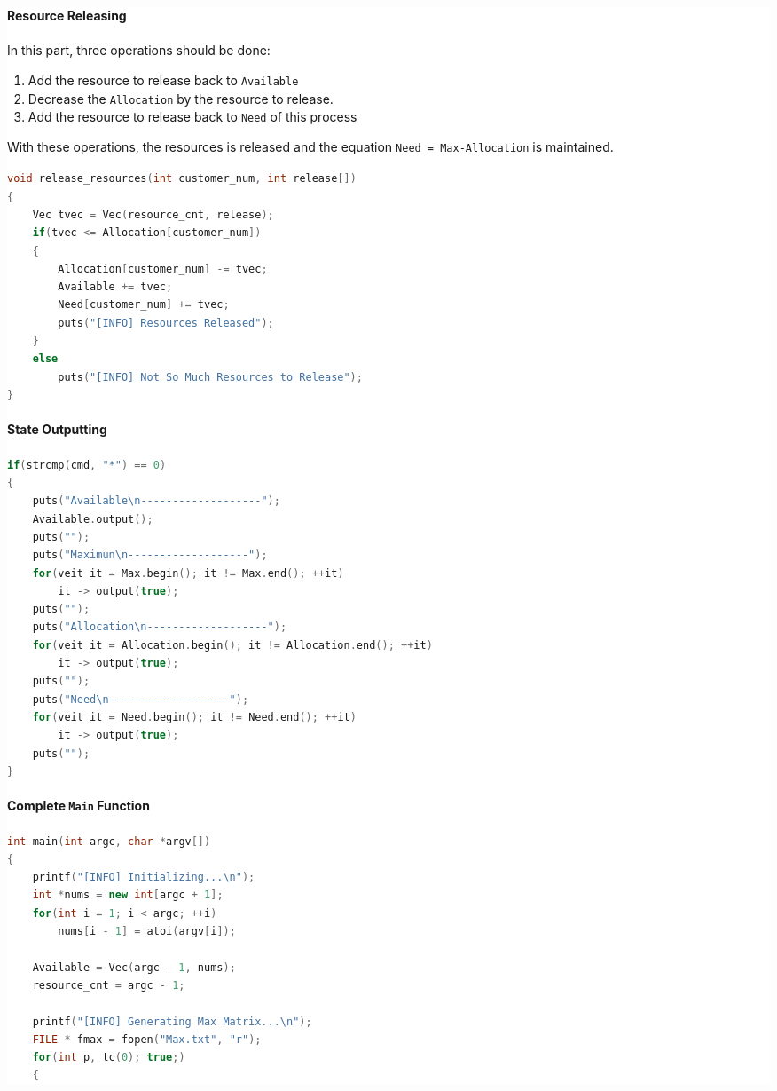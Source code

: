 #### Resource Releasing

In this part, three operations should be done:

1. Add the resource to release back to `Available`
2. Decrease the `Allocation` by the resource to release.
3. Add the resource to release back to `Need` of this process

With these operations, the resources is released and the equation `Need = Max-Allocation` is maintained.

```c++
void release_resources(int customer_num, int release[])
{
	Vec tvec = Vec(resource_cnt, release);
	if(tvec <= Allocation[customer_num])
	{
		Allocation[customer_num] -= tvec;
		Available += tvec;
		Need[customer_num] += tvec;
		puts("[INFO] Resources Released");
	}
	else
		puts("[INFO] Not So Much Resources to Release");
}
```

#### State Outputting

```c++
if(strcmp(cmd, "*") == 0)
{
	puts("Available\n-------------------");
	Available.output();
	puts("");
	puts("Maximun\n-------------------");
	for(veit it = Max.begin(); it != Max.end(); ++it)
		it -> output(true);
	puts("");
	puts("Allocation\n-------------------");
	for(veit it = Allocation.begin(); it != Allocation.end(); ++it)
		it -> output(true);
	puts("");
	puts("Need\n-------------------");
	for(veit it = Need.begin(); it != Need.end(); ++it)
		it -> output(true);
	puts("");
}
```

#### Complete `Main` Function

```c++
int main(int argc, char *argv[])
{
	printf("[INFO] Initializing...\n");
	int *nums = new int[argc + 1];
	for(int i = 1; i < argc; ++i)
		nums[i - 1] = atoi(argv[i]);
	
	Available = Vec(argc - 1, nums);
	resource_cnt = argc - 1;
	
	printf("[INFO] Generating Max Matrix...\n");
	FILE * fmax = fopen("Max.txt", "r");
	for(int p, tc(0); true;)
	{
```